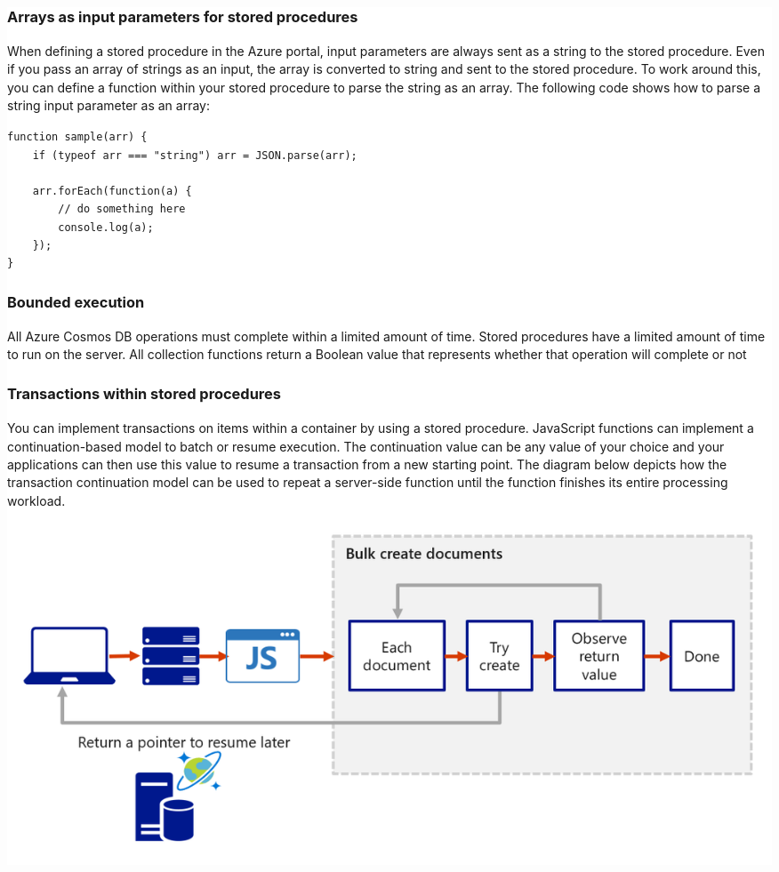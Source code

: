 ### Arrays as input parameters for stored procedures

When defining a stored procedure in the Azure portal, input parameters are always sent as a string to the stored procedure. Even if you pass an array of strings as an input, the array is converted to string and sent to the stored procedure. To work around this, you can define a function within your stored procedure to parse the string as an array. The following code shows how to parse a string input parameter as an array:

```azurecli-interactive
function sample(arr) {
    if (typeof arr === "string") arr = JSON.parse(arr);

    arr.forEach(function(a) {
        // do something here
        console.log(a);
    });
}
```

### Bounded execution

All Azure Cosmos DB operations must complete within a limited amount of time. Stored procedures have a limited amount of time to run on the server. All collection functions return a Boolean value that represents whether that operation will complete or not

### Transactions within stored procedures

You can implement transactions on items within a container by using a stored procedure. JavaScript functions can implement a continuation-based model to batch or resume execution. The continuation value can be any value of your choice and your applications can then use this value to resume a transaction from a new starting point. The diagram below depicts how the transaction continuation model can be used to repeat a server-side function until the function finishes its entire processing workload.

![alt text](images/work_cosmosdb_02.png)
